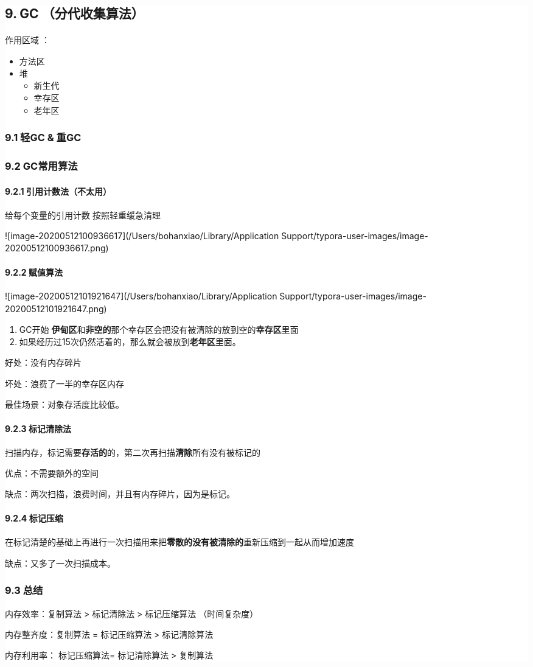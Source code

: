 ## 9. GC （分代收集算法）

作用区域 ：

* 方法区
* 堆
  * 新生代
  * 幸存区
  * 老年区

### 9.1 轻GC & 重GC

### 9.2 GC常用算法

#### 9.2.1 引用计数法（不太用）

给每个变量的引用计数 按照轻重缓急清理

![image-20200512100936617](/Users/bohanxiao/Library/Application Support/typora-user-images/image-20200512100936617.png)

#### 9.2.2 赋值算法

![image-20200512101921647](/Users/bohanxiao/Library/Application Support/typora-user-images/image-20200512101921647.png)

1. GC开始 **伊甸区**和**非空的**那个幸存区会把没有被清除的放到空的**幸存区**里面
2. 如果经历过15次仍然活着的，那么就会被放到**老年区**里面。

好处：没有内存碎片

坏处：浪费了一半的幸存区内存

最佳场景：对象存活度比较低。

#### 9.2.3 标记清除法

扫描内存，标记需要**存活的**的，第二次再扫描**清除**所有没有被标记的

优点：不需要额外的空间

缺点：两次扫描，浪费时间，并且有内存碎片，因为是标记。

#### 9.2.4 标记压缩

在标记清楚的基础上再进行一次扫描用来把**零散的没有被清除的**重新压缩到一起从而增加速度

缺点：又多了一次扫描成本。

### 9.3 总结

内存效率：复制算法 >  标记清除法 > 标记压缩算法 （时间复杂度）

内存整齐度：复制算法 = 标记压缩算法 > 标记清除算法

内存利用率： 标记压缩算法= 标记清除算法 > 复制算法


